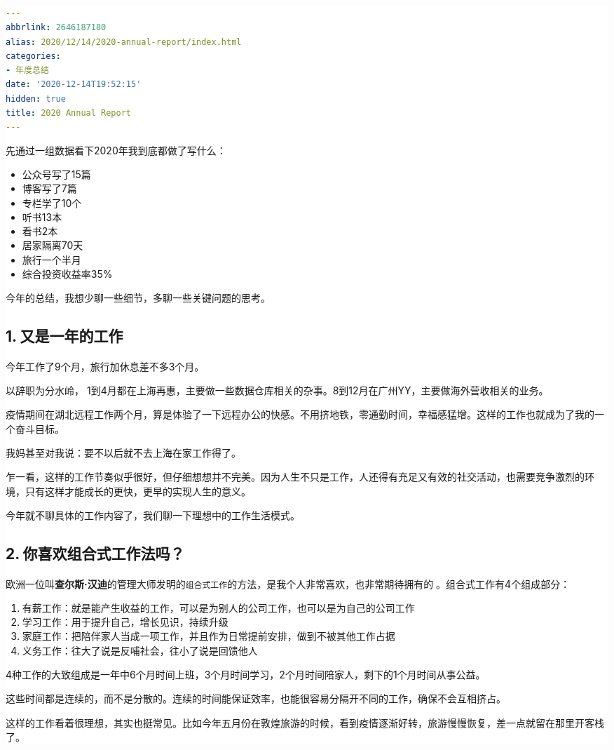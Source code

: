 ```yaml
---
abbrlink: 2646187180
alias: 2020/12/14/2020-annual-report/index.html
categories:
- 年度总结
date: '2020-12-14T19:52:15'
hidden: true
title: 2020 Annual Report
---
```








先通过一组数据看下2020年我到底都做了写什么：
- 公众号写了15篇
- 博客写了7篇
- 专栏学了10个
- 听书13本
- 看书2本
- 居家隔离70天
- 旅行一个半月
- 综合投资收益率35%

今年的总结，我想少聊一些细节，多聊一些关键问题的思考。

## 1. 又是一年的工作

今年工作了9个月，旅行加休息差不多3个月。

以辞职为分水岭，  1到4月都在上海再惠，主要做一些数据仓库相关的杂事。8到12月在广州YY，主要做海外营收相关的业务。

疫情期间在湖北远程工作两个月，算是体验了一下远程办公的快感。不用挤地铁，零通勤时间，幸福感猛增。这样的工作也就成为了我的一个奋斗目标。

我妈甚至对我说：要不以后就不去上海在家工作得了。

乍一看，这样的工作节奏似乎很好，但仔细想想并不完美。因为人生不只是工作，人还得有充足又有效的社交活动，也需要竞争激烈的环境，只有这样才能成长的更快，更早的实现人生的意义。

今年就不聊具体的工作内容了，我们聊一下理想中的工作生活模式。

## 2. 你喜欢组合式工作法吗？

欧洲一位叫**查尔斯·汉迪**的管理大师发明的`组合式工作`的方法，是我个人非常喜欢，也非常期待拥有的 。组合式工作有4个组成部分：

1. 有薪工作：就是能产生收益的工作，可以是为别人的公司工作，也可以是为自己的公司工作
2. 学习工作：用于提升自己，增长见识，持续升级
3. 家庭工作：把陪伴家人当成一项工作，并且作为日常提前安排，做到不被其他工作占据
4. 义务工作：往大了说是反哺社会，往小了说是回馈他人

4种工作的大致组成是一年中6个月时间上班，3个月时间学习，2个月时间陪家人，剩下的1个月时间从事公益。

这些时间都是连续的，而不是分散的。连续的时间能保证效率，也能很容易分隔开不同的工作，确保不会互相挤占。

这样的工作看着很理想，其实也挺常见。比如今年五月份在敦煌旅游的时候，看到疫情逐渐好转，旅游慢慢恢复，差一点就留在那里开客栈了。
